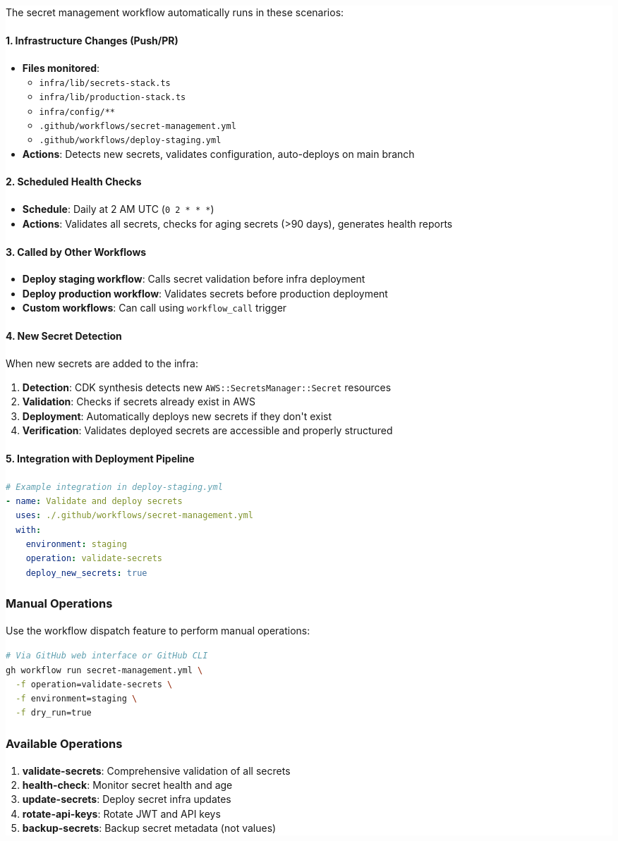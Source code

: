 The secret management workflow automatically runs in these scenarios:

#### 1. **Infrastructure Changes** (Push/PR)
- **Files monitored**:
  - `infra/lib/secrets-stack.ts`
  - `infra/lib/production-stack.ts` 
  - `infra/config/**`
  - `.github/workflows/secret-management.yml`
  - `.github/workflows/deploy-staging.yml`
- **Actions**: Detects new secrets, validates configuration, auto-deploys on main branch

#### 2. **Scheduled Health Checks**
- **Schedule**: Daily at 2 AM UTC (`0 2 * * *`)
- **Actions**: Validates all secrets, checks for aging secrets (>90 days), generates health reports

#### 3. **Called by Other Workflows**  
- **Deploy staging workflow**: Calls secret validation before infra deployment
- **Deploy production workflow**: Validates secrets before production deployment
- **Custom workflows**: Can call using `workflow_call` trigger

#### 4. **New Secret Detection**
When new secrets are added to the infra:
1. **Detection**: CDK synthesis detects new `AWS::SecretsManager::Secret` resources
2. **Validation**: Checks if secrets already exist in AWS
3. **Deployment**: Automatically deploys new secrets if they don't exist
4. **Verification**: Validates deployed secrets are accessible and properly structured

#### 5. **Integration with Deployment Pipeline**
```yaml
# Example integration in deploy-staging.yml
- name: Validate and deploy secrets
  uses: ./.github/workflows/secret-management.yml
  with:
    environment: staging
    operation: validate-secrets
    deploy_new_secrets: true
```

### Manual Operations

Use the workflow dispatch feature to perform manual operations:

```bash
# Via GitHub web interface or GitHub CLI
gh workflow run secret-management.yml \
  -f operation=validate-secrets \
  -f environment=staging \
  -f dry_run=true
```

### Available Operations

1. **validate-secrets**: Comprehensive validation of all secrets
2. **health-check**: Monitor secret health and age
3. **update-secrets**: Deploy secret infra updates  
4. **rotate-api-keys**: Rotate JWT and API keys
5. **backup-secrets**: Backup secret metadata (not values)
